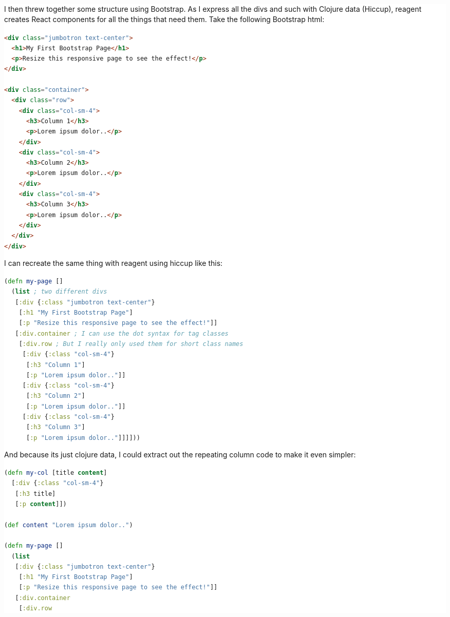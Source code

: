 I then threw together some structure using Bootstrap. As I express all the divs and such with Clojure data (Hiccup), reagent creates React components for all the things that need them. Take the following Bootstrap html:

```html
<div class="jumbotron text-center">
  <h1>My First Bootstrap Page</h1>
  <p>Resize this responsive page to see the effect!</p>
</div>

<div class="container">
  <div class="row">
    <div class="col-sm-4">
      <h3>Column 1</h3>
      <p>Lorem ipsum dolor..</p>
    </div>
    <div class="col-sm-4">
      <h3>Column 2</h3>
      <p>Lorem ipsum dolor..</p>
    </div>
    <div class="col-sm-4">
      <h3>Column 3</h3>
      <p>Lorem ipsum dolor..</p>
    </div>
  </div>
</div>
```

I can recreate the same thing with reagent using hiccup like this:

```clojure
(defn my-page []
  (list ; two different divs
   [:div {:class "jumbotron text-center"}
    [:h1 "My First Bootstrap Page"]
    [:p "Resize this responsive page to see the effect!"]]
   [:div.container ; I can use the dot syntax for tag classes
    [:div.row ; But I really only used them for short class names
     [:div {:class "col-sm-4"}
      [:h3 "Column 1"]
      [:p "Lorem ipsum dolor.."]]
     [:div {:class "col-sm-4"}
      [:h3 "Column 2"]
      [:p "Lorem ipsum dolor.."]]
     [:div {:class "col-sm-4"}
      [:h3 "Column 3"]
      [:p "Lorem ipsum dolor.."]]]]))
```

And because its just clojure data, I could extract out the repeating column code to make it even simpler:

```clojure
(defn my-col [title content]
  [:div {:class "col-sm-4"}
   [:h3 title]
   [:p content]])

(def content "Lorem ipsum dolor..")

(defn my-page []
  (list
   [:div {:class "jumbotron text-center"}
    [:h1 "My First Bootstrap Page"]
    [:p "Resize this responsive page to see the effect!"]]
   [:div.container
    [:div.row
```